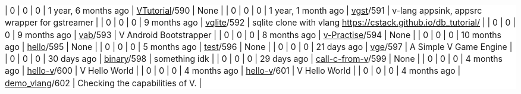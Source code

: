 | 0 | 0 | 0 | 1 year, 6 months ago | [VTutorial](https://github.com/mulh8377/VTutorial)/590 | None |
| 0 | 0 | 0 | 1 year, 1 month ago | [vgst](https://github.com/bksworm/vgst)/591 | v-lang appsink, appsrc wrapper for gstreamer |
| 0 | 0 | 0 | 9 months ago | [vqlite](https://github.com/omuomugin/vqlite)/592 | sqlite clone with vlang https://cstack.github.io/db_tutorial/ |
| 0 | 0 | 0 | 9 months ago | [vab](https://github.com/changrui/vab)/593 | V Android Bootstrapper |
| 0 | 0 | 0 | 8 months ago | [v-Practise](https://github.com/s33Y377/v-Practise)/594 | None |
| 0 | 0 | 0 | 10 months ago | [hello](https://github.com/junlapong/hello)/595 | None |
| 0 | 0 | 0 | 5 months ago | [test](https://github.com/Hamdy/test)/596 | None |
| 0 | 0 | 0 | 21 days ago | [vge](https://github.com/kjlaw89/vge)/597 | A Simple V Game Engine |
| 0 | 0 | 0 | 30 days ago | [binary](https://github.com/FireRedz/binary)/598 | something idk |
| 0 | 0 | 0 | 29 days ago | [call-c-from-v](https://github.com/jhgalino/call-c-from-v)/599 | None |
| 0 | 0 | 0 | 4 months ago | [hello-v](https://github.com/gistcafe/hello-v)/600 | V Hello World |
| 0 | 0 | 0 | 4 months ago | [hello-v](https://github.com/gistcafe/hello-v)/601 | V Hello World |
| 0 | 0 | 0 | 4 months ago | [demo_vlang](https://github.com/MatthiasScholz/demo_vlang)/602 | Checking the capabilities of V. |
